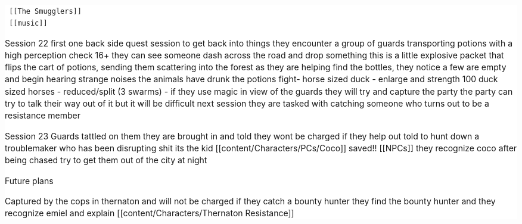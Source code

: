      [[The Smugglers]]
     [[music]]

Session 22
    first one back
    side quest session to get back into things
    they encounter a group of guards transporting potions
    with a high perception check 16+ they can see someone dash across the road and drop something 
    this is a little explosive packet that flips the cart of potions, sending them scattering into the forest 
    as they are helping find the bottles, they notice a few are empty and begin hearing strange noises
    the animals have drunk the potions 
    fight- 
    horse sized duck - enlarge and strength
    100 duck sized horses - reduced/split (3 swarms)
    -
    if they use magic in view of the guards they will try and capture the party
    the party can try to talk their way out of it but it will be difficult
    next session they are tasked with catching someone who turns out to be a resistance member

Session 23
    Guards tattled on them
    they are brought in and told they wont be charged if they help out
    told to hunt down a troublemaker who has been disrupting shit 
    its the kid [[content/Characters/PCs/Coco]] saved!! [[NPCs]] 
    they recognize coco after being chased
    try to get them out of the city at night

Future plans 

Captured by the cops in thernaton and will not be charged if they catch a bounty hunter
they find the bounty hunter and they recognize emiel and explain [[content/Characters/Thernaton Resistance]]
